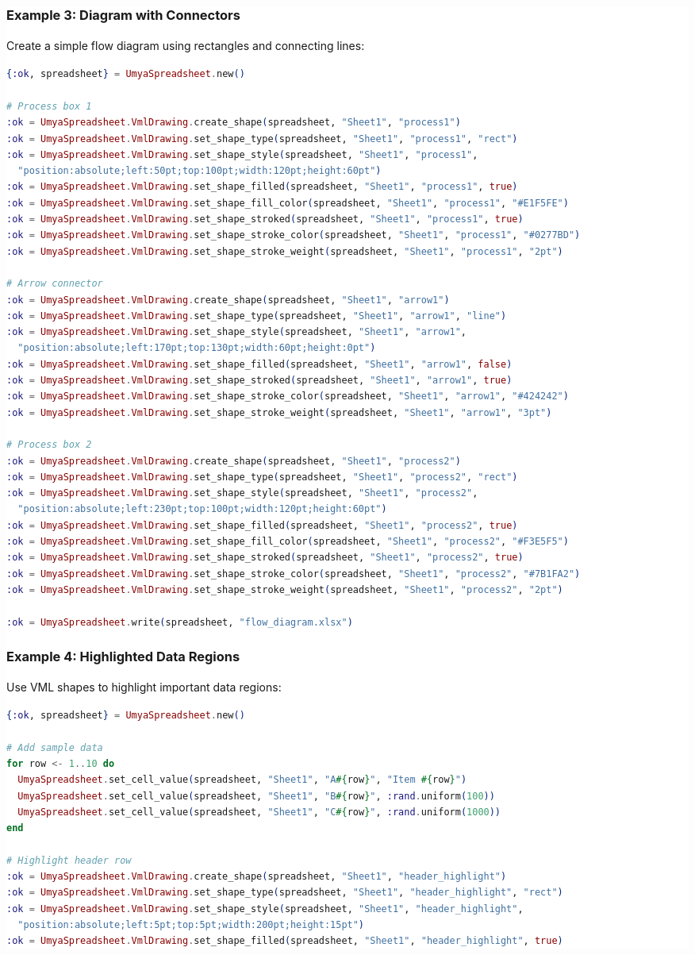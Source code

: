 ### Example 3: Diagram with Connectors

Create a simple flow diagram using rectangles and connecting lines:

```elixir
{:ok, spreadsheet} = UmyaSpreadsheet.new()

# Process box 1
:ok = UmyaSpreadsheet.VmlDrawing.create_shape(spreadsheet, "Sheet1", "process1")
:ok = UmyaSpreadsheet.VmlDrawing.set_shape_type(spreadsheet, "Sheet1", "process1", "rect")
:ok = UmyaSpreadsheet.VmlDrawing.set_shape_style(spreadsheet, "Sheet1", "process1",
  "position:absolute;left:50pt;top:100pt;width:120pt;height:60pt")
:ok = UmyaSpreadsheet.VmlDrawing.set_shape_filled(spreadsheet, "Sheet1", "process1", true)
:ok = UmyaSpreadsheet.VmlDrawing.set_shape_fill_color(spreadsheet, "Sheet1", "process1", "#E1F5FE")
:ok = UmyaSpreadsheet.VmlDrawing.set_shape_stroked(spreadsheet, "Sheet1", "process1", true)
:ok = UmyaSpreadsheet.VmlDrawing.set_shape_stroke_color(spreadsheet, "Sheet1", "process1", "#0277BD")
:ok = UmyaSpreadsheet.VmlDrawing.set_shape_stroke_weight(spreadsheet, "Sheet1", "process1", "2pt")

# Arrow connector
:ok = UmyaSpreadsheet.VmlDrawing.create_shape(spreadsheet, "Sheet1", "arrow1")
:ok = UmyaSpreadsheet.VmlDrawing.set_shape_type(spreadsheet, "Sheet1", "arrow1", "line")
:ok = UmyaSpreadsheet.VmlDrawing.set_shape_style(spreadsheet, "Sheet1", "arrow1",
  "position:absolute;left:170pt;top:130pt;width:60pt;height:0pt")
:ok = UmyaSpreadsheet.VmlDrawing.set_shape_filled(spreadsheet, "Sheet1", "arrow1", false)
:ok = UmyaSpreadsheet.VmlDrawing.set_shape_stroked(spreadsheet, "Sheet1", "arrow1", true)
:ok = UmyaSpreadsheet.VmlDrawing.set_shape_stroke_color(spreadsheet, "Sheet1", "arrow1", "#424242")
:ok = UmyaSpreadsheet.VmlDrawing.set_shape_stroke_weight(spreadsheet, "Sheet1", "arrow1", "3pt")

# Process box 2
:ok = UmyaSpreadsheet.VmlDrawing.create_shape(spreadsheet, "Sheet1", "process2")
:ok = UmyaSpreadsheet.VmlDrawing.set_shape_type(spreadsheet, "Sheet1", "process2", "rect")
:ok = UmyaSpreadsheet.VmlDrawing.set_shape_style(spreadsheet, "Sheet1", "process2",
  "position:absolute;left:230pt;top:100pt;width:120pt;height:60pt")
:ok = UmyaSpreadsheet.VmlDrawing.set_shape_filled(spreadsheet, "Sheet1", "process2", true)
:ok = UmyaSpreadsheet.VmlDrawing.set_shape_fill_color(spreadsheet, "Sheet1", "process2", "#F3E5F5")
:ok = UmyaSpreadsheet.VmlDrawing.set_shape_stroked(spreadsheet, "Sheet1", "process2", true)
:ok = UmyaSpreadsheet.VmlDrawing.set_shape_stroke_color(spreadsheet, "Sheet1", "process2", "#7B1FA2")
:ok = UmyaSpreadsheet.VmlDrawing.set_shape_stroke_weight(spreadsheet, "Sheet1", "process2", "2pt")

:ok = UmyaSpreadsheet.write(spreadsheet, "flow_diagram.xlsx")
```

### Example 4: Highlighted Data Regions

Use VML shapes to highlight important data regions:

```elixir
{:ok, spreadsheet} = UmyaSpreadsheet.new()

# Add sample data
for row <- 1..10 do
  UmyaSpreadsheet.set_cell_value(spreadsheet, "Sheet1", "A#{row}", "Item #{row}")
  UmyaSpreadsheet.set_cell_value(spreadsheet, "Sheet1", "B#{row}", :rand.uniform(100))
  UmyaSpreadsheet.set_cell_value(spreadsheet, "Sheet1", "C#{row}", :rand.uniform(1000))
end

# Highlight header row
:ok = UmyaSpreadsheet.VmlDrawing.create_shape(spreadsheet, "Sheet1", "header_highlight")
:ok = UmyaSpreadsheet.VmlDrawing.set_shape_type(spreadsheet, "Sheet1", "header_highlight", "rect")
:ok = UmyaSpreadsheet.VmlDrawing.set_shape_style(spreadsheet, "Sheet1", "header_highlight",
  "position:absolute;left:5pt;top:5pt;width:200pt;height:15pt")
:ok = UmyaSpreadsheet.VmlDrawing.set_shape_filled(spreadsheet, "Sheet1", "header_highlight", true)
```